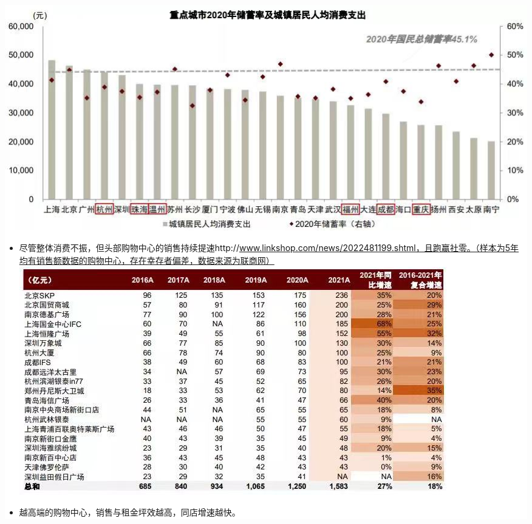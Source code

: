 ![城市消费支出与储蓄率](./media/中金_城市消费支出与储蓄率.jpg)

* 尽管整体消费不振，但头部购物中心的销售持续提速http://www.linkshop.com/news/2022481199.shtml，且跑赢社零。（样本为5年均有销售额数据的购物中心，存在幸存者偏差，数据来源为联商网）
![购物中心销售额增速](./media/中金_购物中心销售额增速.jpg)

* 越高端的购物中心，销售与租金坪效越高，同店增速越快。